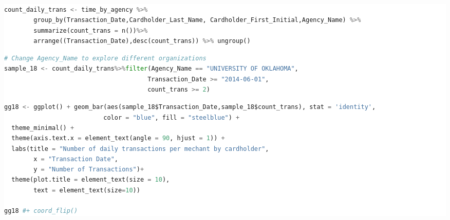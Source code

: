 
```python
count_daily_trans <- time_by_agency %>%
        group_by(Transaction_Date,Cardholder_Last_Name, Cardholder_First_Initial,Agency_Name) %>%
        summarize(count_trans = n())%>%
        arrange((Transaction_Date),desc(count_trans)) %>% ungroup()
```


```python
# Change Agency_Name to explore different organizations
sample_18 <- count_daily_trans%>%filter(Agency_Name == "UNIVERSITY OF OKLAHOMA",
                                       Transaction_Date >= "2014-06-01",
                                       count_trans >= 2)
```


```python
gg18 <- ggplot() + geom_bar(aes(sample_18$Transaction_Date,sample_18$count_trans), stat = 'identity',
                           color = "blue", fill = "steelblue") +
  theme_minimal() +
  theme(axis.text.x = element_text(angle = 90, hjust = 1)) +
  labs(title = "Number of daily transactions per mechant by cardholder",
        x = "Transaction Date",
        y = "Number of Transactions")+
  theme(plot.title = element_text(size = 10),
        text = element_text(size=10))

gg18 #+ coord_flip()
```

